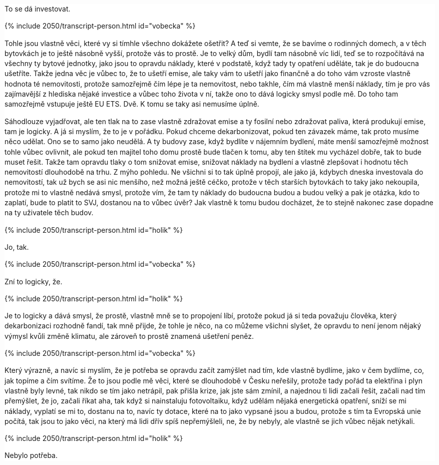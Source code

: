 To se dá investovat.

{% include 2050/transcript-person.html id="vobecka" %}

Tohle jsou vlastně věci, které vy si tímhle všechno dokážete ošetřit? A teď si vemte, že se bavíme o rodinných domech, a v těch bytovkách je to ještě násobně vyšší, protože vás to prostě. Je to velký dům, bydlí tam násobně víc lidí, teď se to rozpočítává na všechny ty bytové jednotky, jako jsou to opravdu náklady, které v podstatě, když tady ty opatření uděláte, tak je do budoucna ušetříte. Takže jedna věc je vůbec to, že to ušetří emise, ale taky vám to ušetří jako finančně a do toho vám vzroste vlastně hodnota té nemovitosti, protože samozřejmě čím lépe je ta nemovitost, nebo takhle, čím má vlastně menší náklady, tím je pro vás zajímavější z hlediska nějaké investice a vůbec toho života v ní, takže ono to dává logicky smysl podle mě. Do toho tam samozřejmě vstupuje ještě EU ETS. Dvě. K tomu se taky asi nemusíme úplně.

Sáhodlouze vyjadřovat, ale ten tlak na to zase vlastně zdražovat emise a ty fosilní nebo zdražovat paliva, která produkují emise, tam je logicky. A já si myslím, že to je v pořádku. Pokud chceme dekarbonizovat, pokud ten závazek máme, tak proto musíme něco udělat. Ono se to samo jako neudělá. A ty budovy zase, když bydlíte v nájemním bydlení, máte menší samozřejmě možnost tohle vůbec ovlivnit, ale pokud ten majitel toho domu prostě bude tlačen k tomu, aby ten štítek mu vycházel dobře, tak to bude muset řešit. Takže tam opravdu tlaky o tom snižovat emise, snižovat náklady na bydlení a vlastně zlepšovat i hodnotu těch nemovitostí dlouhodobě na trhu. Z mýho pohledu. Ne všichni si to tak úplně propojí, ale jako já, kdybych dneska investovala do nemovitostí, tak už bych se asi nic menšího, než možná ještě céčko, protože v těch starších bytovkách to taky jako nekoupila, protože mi to vlastně nedává smysl, protože vím, že tam ty náklady do budoucna budou a budou velký a pak je otázka, kdo to zaplatí, bude to platit to SVJ, dostanou na to vůbec úvěr? Jak vlastně k tomu budou docházet, že to stejně nakonec zase dopadne na ty uživatele těch budov.

{% include 2050/transcript-person.html id="holik" %}

Jo, tak.

{% include 2050/transcript-person.html id="vobecka" %}

Zní to logicky, že.

{% include 2050/transcript-person.html id="holik" %}

Je to logicky a dává smysl, že prostě, vlastně mně se to propojení líbí, protože pokud já si teda považuju člověka, který dekarbonizaci rozhodně fandí, tak mně přijde, že tohle je něco, na co můžeme všichni slyšet, že opravdu to není jenom nějaký výmysl kvůli změně klimatu, ale zároveň to prostě znamená ušetření peněz.

{% include 2050/transcript-person.html id="vobecka" %}

Který výrazně, a navíc si myslím, že je potřeba se opravdu začít zamýšlet nad tím, kde vlastně bydlíme, jako v čem bydlíme, co, jak topíme a čím svítíme. Že to jsou podle mě věci, které se dlouhodobě v Česku neřešily, protože tady pořád ta elektřina i plyn vlastně byly levné, tak nikdo se tím jako netrápil, pak přišla krize, jak jste sám zmínil, a najednou ti lidi začali řešit, začali nad tím přemýšlet, že jo, začali říkat aha, tak když si nainstaluju fotovoltaiku, když udělám nějaká energetická opatření, sníží se mi náklady, vyplatí se mi to, dostanu na to, navíc ty dotace, které na to jako vypsané jsou a budou, protože s tím ta Evropská unie počítá, tak jsou to jako věci, na který má lidi dřív spíš nepřemýšleli, ne, že by nebyly, ale vlastně se jich vůbec nějak netýkali.

{% include 2050/transcript-person.html id="holik" %}

Nebylo potřeba.
